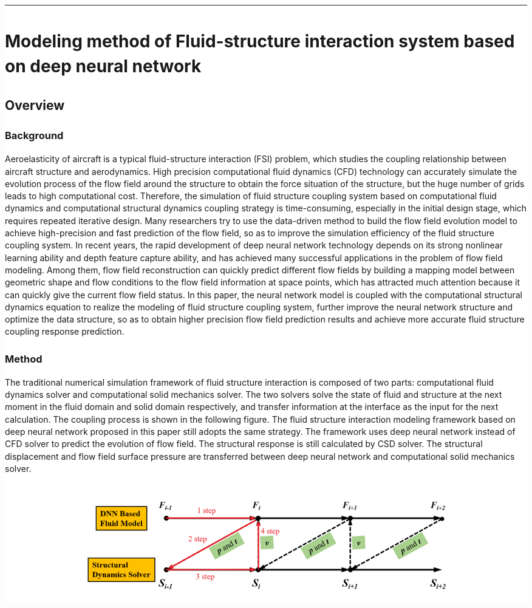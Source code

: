 ---

# Modeling method of Fluid-structure interaction system based on deep neural network

## Overview

### Background

Aeroelasticity of aircraft is a typical fluid-structure interaction (FSI) problem, which studies the coupling relationship between aircraft structure and aerodynamics. High precision computational fluid dynamics (CFD) technology can accurately simulate the evolution process of the flow field around the structure to obtain the force situation of the structure, but the huge number of grids leads to high computational cost.
Therefore, the simulation of fluid structure coupling system based on computational fluid dynamics and computational structural dynamics coupling strategy is time-consuming, especially in the initial design stage, which requires repeated iterative design. Many researchers try to use the data-driven method to build the flow field evolution model to achieve high-precision and fast prediction of the flow field, so as to improve the simulation efficiency of the fluid structure coupling system.
In recent years, the rapid development of deep neural network technology depends on its strong nonlinear learning ability and depth feature capture ability, and has achieved many successful applications in the problem of flow field modeling.
Among them, flow field reconstruction can quickly predict different flow fields by building a mapping model between geometric shape and flow conditions to the flow field information at space points, which has attracted much attention because it can quickly give the current flow field status.
In this paper, the neural network model is coupled with the computational structural dynamics equation to realize the modeling of fluid structure coupling system, further improve the neural network structure and optimize the data structure, so as to obtain higher precision flow field prediction results and achieve more accurate fluid structure coupling response prediction.

### Method

The traditional numerical simulation framework of fluid structure interaction is composed of two parts: computational fluid dynamics solver and computational solid mechanics solver. The two solvers solve the state of fluid and structure at the next moment in the fluid domain and solid domain respectively, and transfer information at the interface as the input for the next calculation. The coupling process is shown in the following figure.
The fluid structure interaction modeling framework based on deep neural network proposed in this paper still adopts the same strategy. The framework uses deep neural network instead of CFD solver to predict the evolution of flow field. The structural response is still calculated by CSD solver. The structural displacement and flow field surface pressure are transferred between deep neural network and computational solid mechanics solver.

<div style="display: flex; justify-content: center;">
  <img src="./images/p1.png" title="p1.png" width="600"/>
</div>
